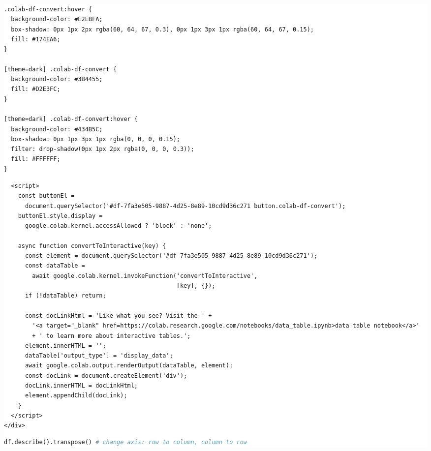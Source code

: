     .colab-df-convert:hover {
      background-color: #E2EBFA;
      box-shadow: 0px 1px 2px rgba(60, 64, 67, 0.3), 0px 1px 3px 1px rgba(60, 64, 67, 0.15);
      fill: #174EA6;
    }

    [theme=dark] .colab-df-convert {
      background-color: #3B4455;
      fill: #D2E3FC;
    }

    [theme=dark] .colab-df-convert:hover {
      background-color: #434B5C;
      box-shadow: 0px 1px 3px 1px rgba(0, 0, 0, 0.15);
      filter: drop-shadow(0px 1px 2px rgba(0, 0, 0, 0.3));
      fill: #FFFFFF;
    }
  </style>

      <script>
        const buttonEl =
          document.querySelector('#df-7fa3e505-9887-4d25-8e89-10cd9d36c271 button.colab-df-convert');
        buttonEl.style.display =
          google.colab.kernel.accessAllowed ? 'block' : 'none';

        async function convertToInteractive(key) {
          const element = document.querySelector('#df-7fa3e505-9887-4d25-8e89-10cd9d36c271');
          const dataTable =
            await google.colab.kernel.invokeFunction('convertToInteractive',
                                                     [key], {});
          if (!dataTable) return;

          const docLinkHtml = 'Like what you see? Visit the ' +
            '<a target="_blank" href=https://colab.research.google.com/notebooks/data_table.ipynb>data table notebook</a>'
            + ' to learn more about interactive tables.';
          element.innerHTML = '';
          dataTable['output_type'] = 'display_data';
          await google.colab.output.renderOutput(dataTable, element);
          const docLink = document.createElement('div');
          docLink.innerHTML = docLinkHtml;
          element.appendChild(docLink);
        }
      </script>
    </div>
  </div>





```python
df.describe().transpose() # change axis: row to column, column to row
```


